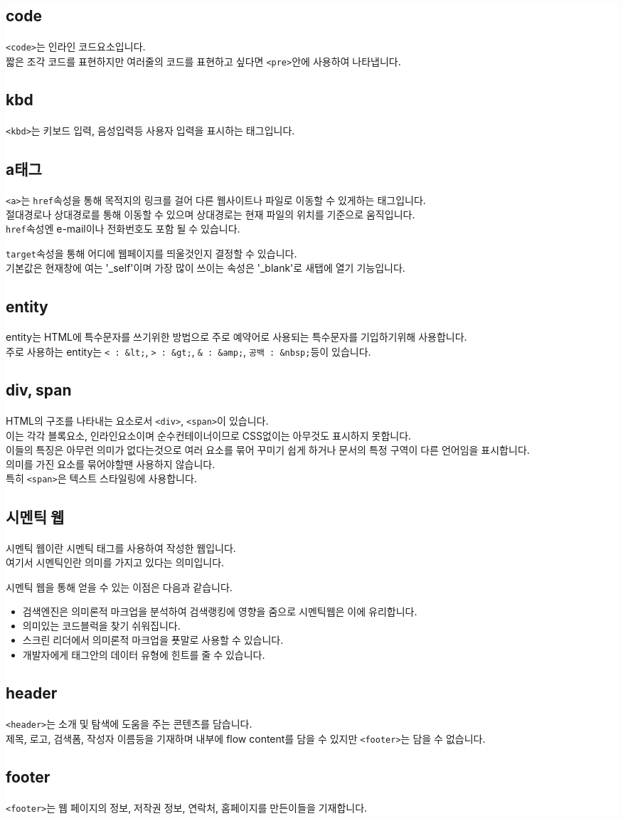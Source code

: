 ## code

`<code>`는 인라인 코드요소입니다.  
짧은 조각 코드를 표현하지만 여러줄의 코드를 표현하고 싶다면 `<pre>`안에 사용하여 나타냅니다.

## kbd

`<kbd>`는 키보드 입력, 음성입력등 사용자 입력을 표시하는 태그입니다.

## a태그

`<a>`는 `href`속성을 통해 목적지의 링크를 걸어 다른 웹사이트나 파일로 이동할 수 있게하는 태그입니다.  
절대경로나 상대경로를 통해 이동할 수 있으며 상대경로는 현재 파일의 위치를 기준으로 움직입니다.  
`href`속성엔 e-mail이나 전화번호도 포함 될 수 있습니다.  

`target`속성을 통해 어디에 웹페이지를 띄울것인지 결정할 수 있습니다.  
기본값은 현재창에 여는 '_self'이며 가장 많이 쓰이는 속성은 '_blank'로 새탭에 열기 기능입니다.

## entity

entity는 HTML에 특수문자를 쓰기위한 방법으로 주로 예약어로 사용되는 특수문자를 기입하기위해 사용합니다.  
주로 사용하는 entity는 `< : &lt;`, `> : &gt;`, `& : &amp;`, `공백 : &nbsp;`등이 있습니다.

## div, span

HTML의 구조를 나타내는 요소로서 `<div>`, `<span>`이 있습니다.  
이는 각각 블록요소, 인라인요소이며 순수컨테이너이므로 CSS없이는 아무것도 표시하지 못합니다.  
이들의 특징은 아무런 의미가 없다는것으로 여러 요소를 묶어 꾸미기 쉽게 하거나 문서의 특정 구역이 다른 언어임을 표시합니다.  
의미를 가진 요소를 묶어야할땐 사용하지 않습니다.  
특히 `<span>`은 텍스트 스타일링에 사용합니다.

## 시멘틱 웹

시멘틱 웹이란 시멘틱 태그를 사용하여 작성한 웹입니다.  
여기서 시멘틱인란 의미를 가지고 있다는 의미입니다.  

시멘틱 웹을 통해 얻을 수 있는 이점은 다음과 같습니다.  
- 검색엔진은 의미론적 마크업을 분석하여 검색랭킹에 영향을 줌으로 시멘틱웹은 이에 유리합니다.
- 의미있는 코드블럭을 찾기 쉬워집니다.
- 스크린 리더에서 의미론적 마크업을 푯말로 사용할 수 있습니다. 
- 개발자에게 태그안의 데이터 유형에 힌트를 줄 수 있습니다.

## header

`<header>`는 소개 및 탐색에 도움을 주는 콘텐츠를 담습니다.  
제목, 로고, 검색폼, 작성자 이름등을 기재하며 내부에 flow content를 담을 수 있지만 `<footer>`는 담을 수 없습니다.

## footer

`<footer>`는 웹 페이지의 정보, 저작권 정보, 연락처, 홈페이지를 만든이들을 기재합니다.
